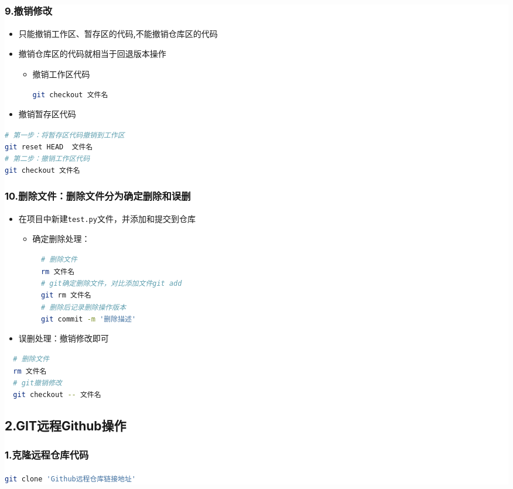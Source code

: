 ### **9.撤销修改**

- 只能撤销工作区、暂存区的代码,不能撤销仓库区的代码

- 撤销仓库区的代码就相当于回退版本操作

  - 撤销工作区代码

    ```bash
    git checkout 文件名
    ```

- 撤销暂存区代码

```bash
# 第一步：将暂存区代码撤销到工作区
git reset HEAD  文件名
# 第二步：撤销工作区代码
git checkout 文件名
```

### **10.删除文件**：删除文件分为确定删除和误删

- 在项目中新建`test.py`文件，并添加和提交到仓库

  - 确定删除处理：

    ```bash
      # 删除文件
      rm 文件名
      # git确定删除文件，对比添加文件git add 
      git rm 文件名
      # 删除后记录删除操作版本
      git commit -m '删除描述'
    ```

- 误删处理：撤销修改即可

```bash
  # 删除文件
  rm 文件名
  # git撤销修改
  git checkout -- 文件名
```

## 2.GIT远程Github操作

### 1.克隆远程仓库代码

``````bash
git clone 'Github远程仓库链接地址'
``````

